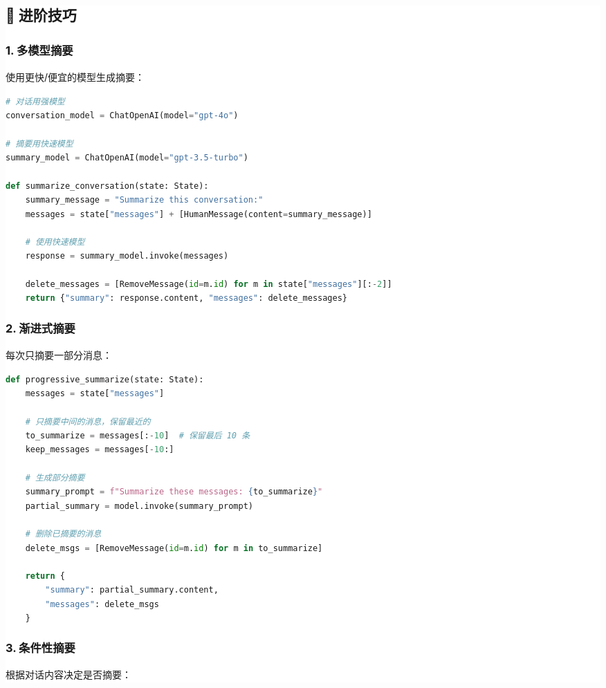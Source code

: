 
## 🚀 进阶技巧

### 1. 多模型摘要

使用更快/便宜的模型生成摘要：

```python
# 对话用强模型
conversation_model = ChatOpenAI(model="gpt-4o")

# 摘要用快速模型
summary_model = ChatOpenAI(model="gpt-3.5-turbo")

def summarize_conversation(state: State):
    summary_message = "Summarize this conversation:"
    messages = state["messages"] + [HumanMessage(content=summary_message)]

    # 使用快速模型
    response = summary_model.invoke(messages)

    delete_messages = [RemoveMessage(id=m.id) for m in state["messages"][:-2]]
    return {"summary": response.content, "messages": delete_messages}
```

### 2. 渐进式摘要

每次只摘要一部分消息：

```python
def progressive_summarize(state: State):
    messages = state["messages"]

    # 只摘要中间的消息，保留最近的
    to_summarize = messages[:-10]  # 保留最后 10 条
    keep_messages = messages[-10:]

    # 生成部分摘要
    summary_prompt = f"Summarize these messages: {to_summarize}"
    partial_summary = model.invoke(summary_prompt)

    # 删除已摘要的消息
    delete_msgs = [RemoveMessage(id=m.id) for m in to_summarize]

    return {
        "summary": partial_summary.content,
        "messages": delete_msgs
    }
```

### 3. 条件性摘要

根据对话内容决定是否摘要：
